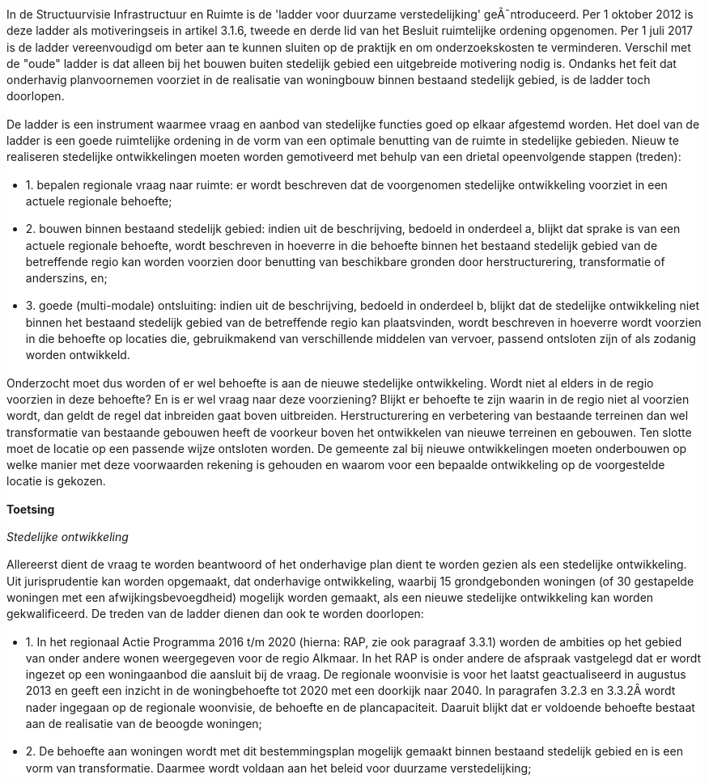 In de Structuurvisie Infrastructuur en Ruimte is de 'ladder voor duurzame verstedelijking' geÃ¯ntroduceerd. Per 1 oktober 2012 is deze ladder als motiveringseis in artikel 3\.1\.6, tweede en derde lid van het Besluit ruimtelijke ordening opgenomen. Per 1 juli 2017 is de ladder vereenvoudigd om beter aan te kunnen sluiten op de praktijk en om onderzoekskosten te verminderen. Verschil met de "oude" ladder is dat alleen bij het bouwen buiten stedelijk gebied een uitgebreide motivering nodig is. Ondanks het feit dat onderhavig planvoornemen voorziet in de realisatie van woningbouw binnen bestaand stedelijk gebied, is de ladder toch doorlopen.

De ladder is een instrument waarmee vraag en aanbod van stedelijke functies goed op elkaar afgestemd worden. Het doel van de ladder is een goede ruimtelijke ordening in de vorm van een optimale benutting van de ruimte in stedelijke gebieden. Nieuw te realiseren stedelijke ontwikkelingen moeten worden gemotiveerd met behulp van een drietal opeenvolgende stappen (treden):

* 1\. bepalen regionale vraag naar ruimte: er wordt beschreven dat de voorgenomen stedelijke ontwikkeling voorziet in een actuele regionale behoefte;

* 2\. bouwen binnen bestaand stedelijk gebied: indien uit de beschrijving, bedoeld in onderdeel a, blijkt dat sprake is van een actuele regionale behoefte, wordt beschreven in hoeverre in die behoefte binnen het bestaand stedelijk gebied van de betreffende regio kan worden voorzien door benutting van beschikbare gronden door herstructurering, transformatie of anderszins, en;

* 3\. goede (multi\-modale) ontsluiting: indien uit de beschrijving, bedoeld in onderdeel b, blijkt dat de stedelijke ontwikkeling niet binnen het bestaand stedelijk gebied van de betreffende regio kan plaatsvinden, wordt beschreven in hoeverre wordt voorzien in die behoefte op locaties die, gebruikmakend van verschillende middelen van vervoer, passend ontsloten zijn of als zodanig worden ontwikkeld.

Onderzocht moet dus worden of er wel behoefte is aan de nieuwe stedelijke ontwikkeling. Wordt niet al elders in de regio voorzien in deze behoefte? En is er wel vraag naar deze voorziening? Blijkt er behoefte te zijn waarin in de regio niet al voorzien wordt, dan geldt de regel dat inbreiden gaat boven uitbreiden. Herstructurering en verbetering van bestaande terreinen dan wel transformatie van bestaande gebouwen heeft de voorkeur boven het ontwikkelen van nieuwe terreinen en gebouwen. Ten slotte moet de locatie op een passende wijze ontsloten worden. De gemeente zal bij nieuwe ontwikkelingen moeten onderbouwen op welke manier met deze voorwaarden rekening is gehouden en waarom voor een bepaalde ontwikkeling op de voorgestelde locatie is gekozen.

**Toetsing**

*Stedelijke ontwikkeling*

Allereerst dient de vraag te worden beantwoord of het onderhavige plan dient te worden gezien als een stedelijke ontwikkeling. Uit jurisprudentie kan worden opgemaakt, dat onderhavige ontwikkeling, waarbij 15 grondgebonden woningen (of 30 gestapelde woningen met een afwijkingsbevoegdheid) mogelijk worden gemaakt, als een nieuwe stedelijke ontwikkeling kan worden gekwalificeerd. De treden van de ladder dienen dan ook te worden doorlopen:

* 1\. In het regionaal Actie Programma 2016 t/m 2020 (hierna: RAP, zie ook paragraaf 3\.3\.1) worden de ambities op het gebied van onder andere wonen weergegeven voor de regio Alkmaar. In het RAP is onder andere de afspraak vastgelegd dat er wordt ingezet op een woningaanbod die aansluit bij de vraag. De regionale woonvisie is voor het laatst geactualiseerd in augustus 2013 en geeft een inzicht in de woningbehoefte tot 2020 met een doorkijk naar 2040\. In paragrafen 3\.2\.3 en 3\.3\.2Â wordt nader ingegaan op de regionale woonvisie, de behoefte en de plancapaciteit. Daaruit blijkt dat er voldoende behoefte bestaat aan de realisatie van de beoogde woningen;

* 2\. De behoefte aan woningen wordt met dit bestemmingsplan mogelijk gemaakt binnen bestaand stedelijk gebied en is een vorm van transformatie. Daarmee wordt voldaan aan het beleid voor duurzame verstedelijking;
